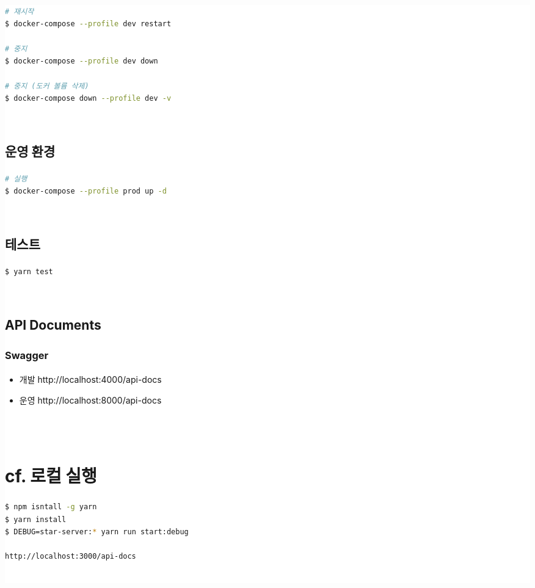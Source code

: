 ```bash
# 재시작
$ docker-compose --profile dev restart

# 중지
$ docker-compose --profile dev down

# 중지 (도커 볼륨 삭제)
$ docker-compose down --profile dev -v
```
<br>

## 운영 환경
```bash
# 실행
$ docker-compose --profile prod up -d 
```

<br>

## 테스트

```bash
$ yarn test
```
<br>

## API Documents

### Swagger
- 개발
  http://localhost:4000/api-docs

- 운영
  http://localhost:8000/api-docs

<br>
<br>

# cf. 로컬 실행
```bash
$ npm isntall -g yarn
$ yarn install
$ DEBUG=star-server:* yarn run start:debug

http://localhost:3000/api-docs
```
<br>

